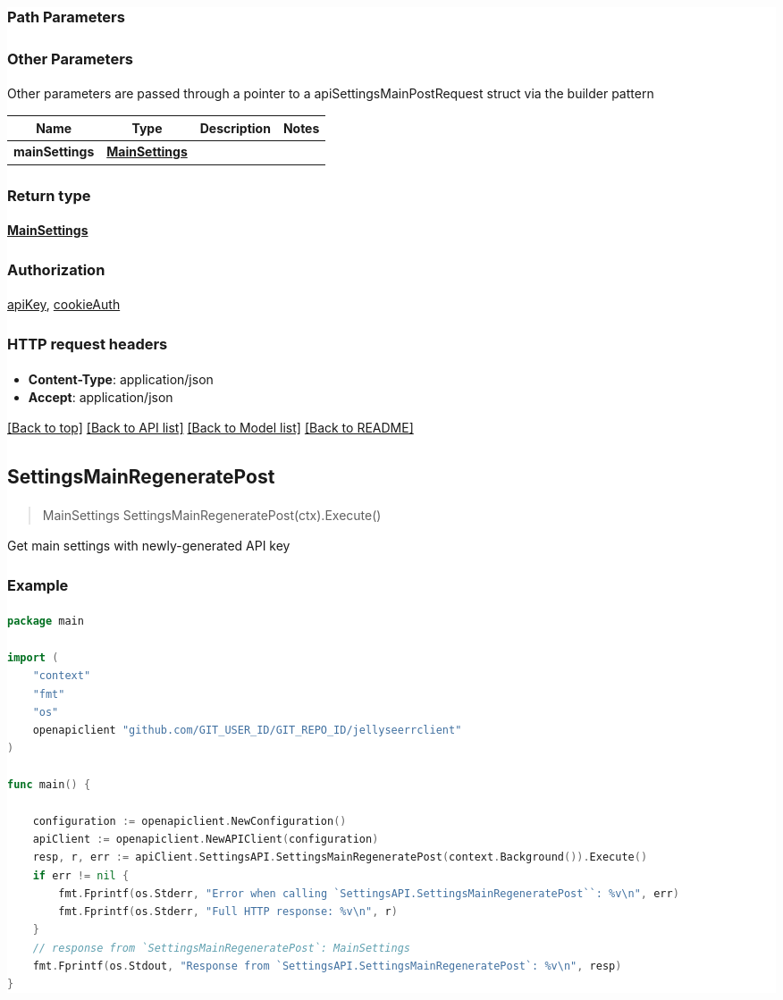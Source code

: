 ### Path Parameters



### Other Parameters

Other parameters are passed through a pointer to a apiSettingsMainPostRequest struct via the builder pattern


Name | Type | Description  | Notes
------------- | ------------- | ------------- | -------------
 **mainSettings** | [**MainSettings**](MainSettings.md) |  | 

### Return type

[**MainSettings**](MainSettings.md)

### Authorization

[apiKey](../README.md#apiKey), [cookieAuth](../README.md#cookieAuth)

### HTTP request headers

- **Content-Type**: application/json
- **Accept**: application/json

[[Back to top]](#) [[Back to API list]](../README.md#documentation-for-api-endpoints)
[[Back to Model list]](../README.md#documentation-for-models)
[[Back to README]](../README.md)


## SettingsMainRegeneratePost

> MainSettings SettingsMainRegeneratePost(ctx).Execute()

Get main settings with newly-generated API key



### Example

```go
package main

import (
	"context"
	"fmt"
	"os"
	openapiclient "github.com/GIT_USER_ID/GIT_REPO_ID/jellyseerrclient"
)

func main() {

	configuration := openapiclient.NewConfiguration()
	apiClient := openapiclient.NewAPIClient(configuration)
	resp, r, err := apiClient.SettingsAPI.SettingsMainRegeneratePost(context.Background()).Execute()
	if err != nil {
		fmt.Fprintf(os.Stderr, "Error when calling `SettingsAPI.SettingsMainRegeneratePost``: %v\n", err)
		fmt.Fprintf(os.Stderr, "Full HTTP response: %v\n", r)
	}
	// response from `SettingsMainRegeneratePost`: MainSettings
	fmt.Fprintf(os.Stdout, "Response from `SettingsAPI.SettingsMainRegeneratePost`: %v\n", resp)
}
```
